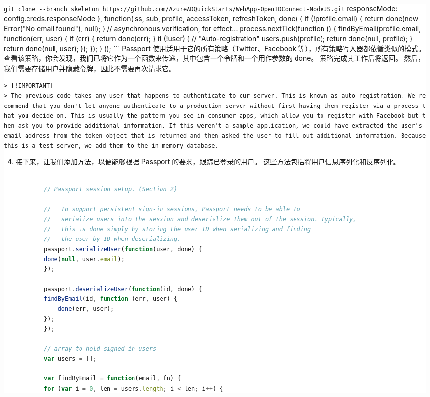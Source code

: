 ```git clone --branch skeleton https://github.com/AzureADQuickStarts/WebApp-OpenIDConnect-NodeJS.git```
        responseMode: config.creds.responseMode
    },
    function(iss, sub, profile, accessToken, refreshToken, done) {
        if (!profile.email) {
        return done(new Error("No email found"), null);
        }
        // asynchronous verification, for effect...
        process.nextTick(function () {
        findByEmail(profile.email, function(err, user) {
            if (err) {
            return done(err);
            }
            if (!user) {
            // "Auto-registration"
            users.push(profile);
            return done(null, profile);
            }
            return done(null, user);
        });
        });
    }
    ));
    ```
Passport 使用适用于它的所有策略（Twitter、Facebook 等），所有策略写入器都依循类似的模式。 查看该策略，你会发现，我们已将它作为一个函数来传递，其中包含一个令牌和一个用作参数的 done。 策略完成其工作后将返回。 然后，我们需要存储用户并隐藏令牌，因此不需要再次请求它。

    > [!IMPORTANT]
    > The previous code takes any user that happens to authenticate to our server. This is known as auto-registration. We recommend that you don't let anyone authenticate to a production server without first having them register via a process that you decide on. This is usually the pattern you see in consumer apps, which allow you to register with Facebook but then ask you to provide additional information. If this weren't a sample application, we could have extracted the user's email address from the token object that is returned and then asked the user to fill out additional information. Because this is a test server, we add them to the in-memory database.
>
>

4. 接下来，让我们添加方法，以便能够根据 Passport 的要求，跟踪已登录的用户。 这些方法包括将用户信息序列化和反序列化。

    ```JavaScript

            // Passport session setup. (Section 2)

            //   To support persistent sign-in sessions, Passport needs to be able to
            //   serialize users into the session and deserialize them out of the session. Typically,
            //   this is done simply by storing the user ID when serializing and finding
            //   the user by ID when deserializing.
            passport.serializeUser(function(user, done) {
            done(null, user.email);
            });

            passport.deserializeUser(function(id, done) {
            findByEmail(id, function (err, user) {
                done(err, user);
            });
            });

            // array to hold signed-in users
            var users = [];

            var findByEmail = function(email, fn) {
            for (var i = 0, len = users.length; i < len; i++) {
```